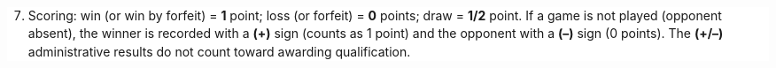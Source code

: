 7) Scoring: win (or win by forfeit) = **1** point; loss (or forfeit) = **0** points; draw = **1/2** point. If a game is not played (opponent absent), the winner is recorded with a **(+)** sign (counts as 1 point) and the opponent with a **(–)** sign (0 points). The **(+/–)** administrative results do not count toward awarding qualification.


